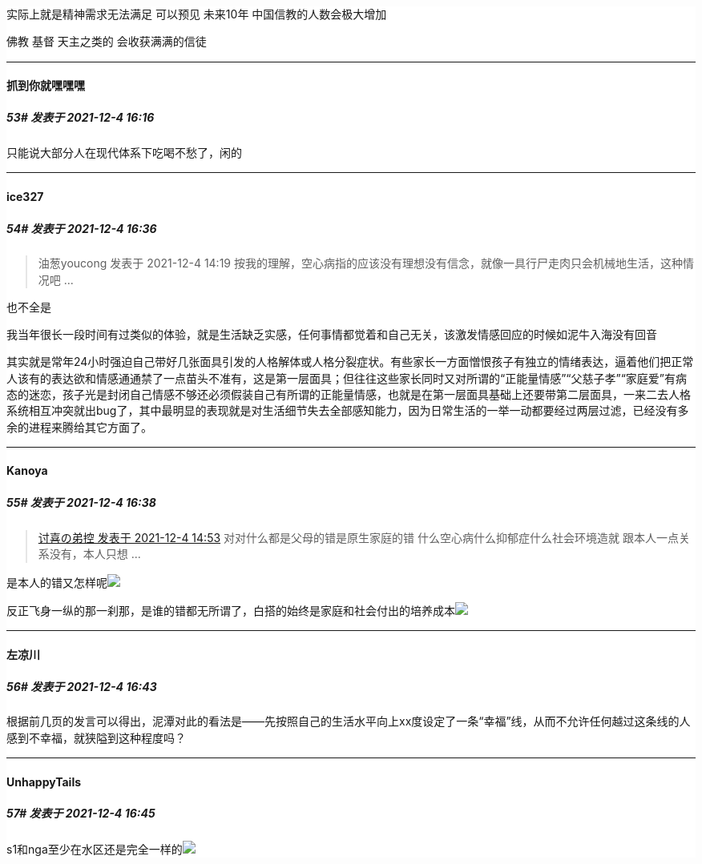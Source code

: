 实际上就是精神需求无法满足 可以预见 未来10年 中国信教的人数会极大增加 

佛教 基督 天主之类的 会收获满满的信徒

*****

####  抓到你就嘿嘿嘿  
##### 53#       发表于 2021-12-4 16:16

只能说大部分人在现代体系下吃喝不愁了，闲的

*****

####  ice327  
##### 54#       发表于 2021-12-4 16:36

<blockquote>油葱youcong 发表于 2021-12-4 14:19
按我的理解，空心病指的应该没有理想没有信念，就像一具行尸走肉只会机械地生活，这种情况吧 ...</blockquote>
也不全是

我当年很长一段时间有过类似的体验，就是生活缺乏实感，任何事情都觉着和自己无关，该激发情感回应的时候如泥牛入海没有回音

其实就是常年24小时强迫自己带好几张面具引发的人格解体或人格分裂症状。有些家长一方面憎恨孩子有独立的情绪表达，逼着他们把正常人该有的表达欲和情感通通禁了一点苗头不准有，这是第一层面具；但往往这些家长同时又对所谓的“正能量情感”“父慈子孝”“家庭爱”有病态的迷恋，孩子光是封闭自己情感不够还必须假装自己有所谓的正能量情感，也就是在第一层面具基础上还要带第二层面具，一来二去人格系统相互冲突就出bug了，其中最明显的表现就是对生活细节失去全部感知能力，因为日常生活的一举一动都要经过两层过滤，已经没有多余的进程来腾给其它方面了。

*****

####  Kanoya  
##### 55#       发表于 2021-12-4 16:38

<blockquote><a href="httphttps://bbs.saraba1st.com/2b/forum.php?mod=redirect&amp;goto=findpost&amp;pid=53806070&amp;ptid=2040782" target="_blank">讨喜の弟控 发表于 2021-12-4 14:53</a>
对对什么都是父母的错是原生家庭的错
什么空心病什么抑郁症什么社会环境造就
跟本人一点关系没有，本人只想 ...</blockquote>
是本人的错又怎样呢<img src="https://static.saraba1st.com/image/smiley/face2017/176.png" referrerpolicy="no-referrer">

反正飞身一纵的那一刹那，是谁的错都无所谓了，白搭的始终是家庭和社会付出的培养成本<img src="https://static.saraba1st.com/image/smiley/face2017/176.png" referrerpolicy="no-referrer">

*****

####  左凉川  
##### 56#       发表于 2021-12-4 16:43

根据前几页的发言可以得出，泥潭对此的看法是——先按照自己的生活水平向上xx度设定了一条“幸福”线，从而不允许任何越过这条线的人感到不幸福，就狭隘到这种程度吗？

*****

####  UnhappyTails  
##### 57#       发表于 2021-12-4 16:45

s1和nga至少在水区还是完全一样的<img src="https://static.saraba1st.com/image/smiley/carton2017/096.gif" referrerpolicy="no-referrer">
